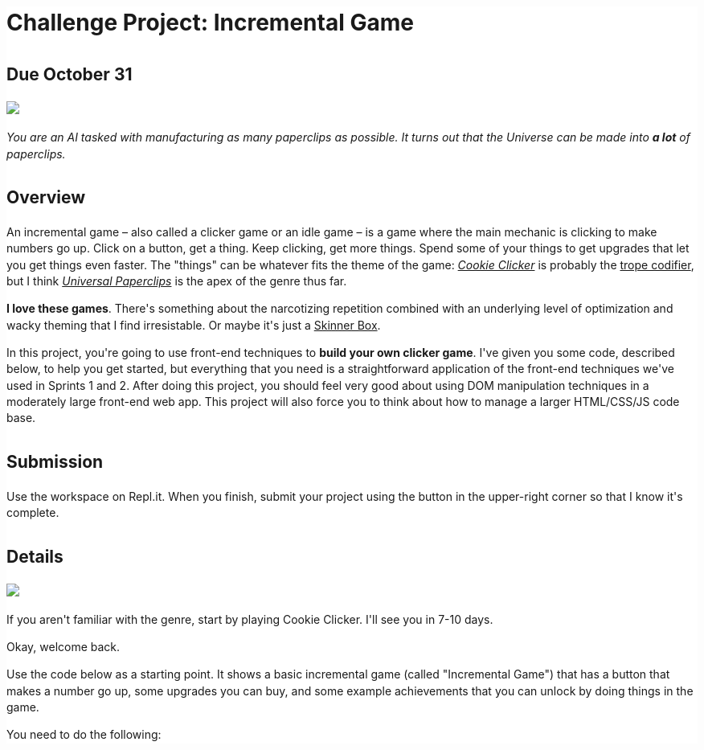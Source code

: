 # Challenge Project: Incremental Game

## Due October 31

<img src="https://www.decisionproblem.com/paperclips/title.png" width="33%"/>

*You are an AI tasked with manufacturing as many paperclips as possible. It turns out that the Universe can be made into **a lot** of paperclips.*

## Overview

An incremental game &ndash; also called a clicker game or an idle game &ndash; is a game where the main mechanic is clicking to make numbers go up. Click on a button,
get a thing. Keep clicking, get more things. Spend some of your things to get upgrades that let you get things even faster. The "things" can be whatever fits the theme of the  game: [*Cookie Clicker*](https://orteil.dashnet.org/cookieclicker/) is probably the [trope codifier](https://tvtropes.org/pmwiki/pmwiki.php/Main/TropeCodifier), but I think [*Universal Paperclips*](https://www.decisionproblem.com/paperclips/) is the apex of the genre thus far.

**I love these games**. There's something about the narcotizing repetition combined with an underlying level of optimization and wacky theming that I find
irresistable. Or maybe it's just a [Skinner Box](https://en.wikipedia.org/wiki/Operant_conditioning_chamber).

In this project, you're going to use front-end techniques to **build your own clicker game**. I've given you some code, described below, to help you get started, but everything
that you need is a straightforward application of the front-end techniques we've used in Sprints 1 and 2. After doing this project, you should feel very good about using
DOM manipulation techniques in a moderately large front-end web app. This project will also force you to think about how to manage a larger HTML/CSS/JS code base.


## Submission

Use the workspace on Repl.it. When you finish, submit your project using the button in the upper-right corner so that I know it's complete.


## Details

<img src="https://encrypted-tbn0.gstatic.com/images?q=tbn%3AANd9GcTaNOoReFLBts1n8mJHOEnbxQaipZodpcq41Q&usqp=CAU" width="33%" />

If you aren't familiar with the genre, start by playing Cookie Clicker. I'll see you in 7-10 days.

Okay, welcome back.

Use the code below as a starting point. It shows a basic incremental game (called "Incremental Game") that has a button that makes a number go up, some upgrades you can buy,
and some example achievements that you can unlock by doing things in the game.

You need to do the following:
